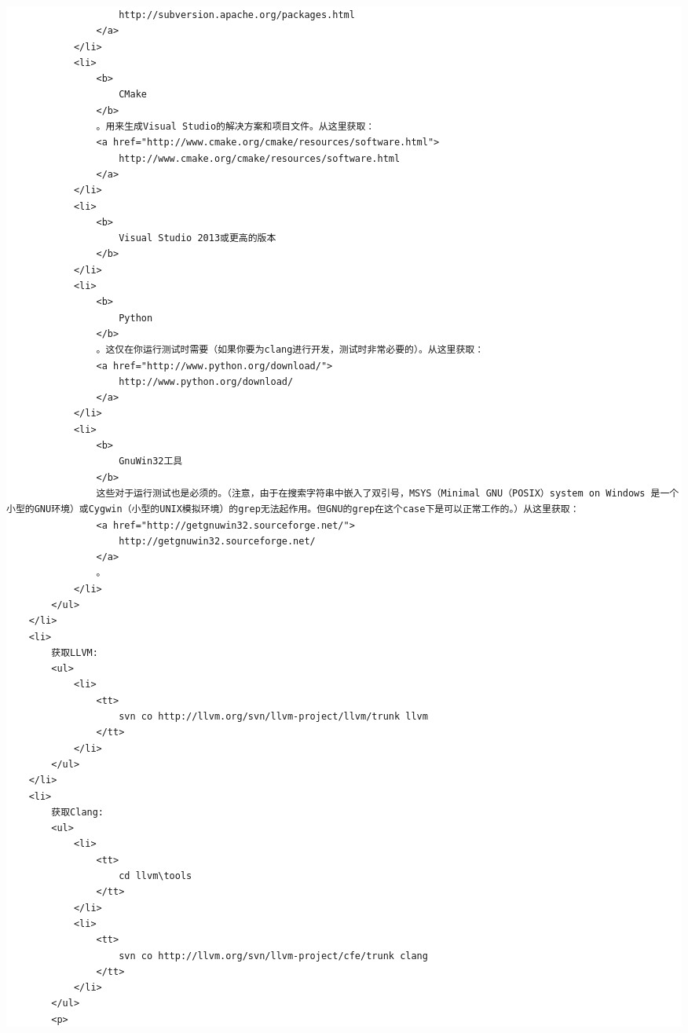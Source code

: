                         http://subversion.apache.org/packages.html
                    </a>
                </li>
                <li>
                    <b>
                        CMake
                    </b>
                    。用来生成Visual Studio的解决方案和项目文件。从这里获取：
                    <a href="http://www.cmake.org/cmake/resources/software.html">
                        http://www.cmake.org/cmake/resources/software.html
                    </a>
                </li>
                <li>
                    <b>
                        Visual Studio 2013或更高的版本
                    </b>
                </li>
                <li>
                    <b>
                        Python
                    </b>
                    。这仅在你运行测试时需要（如果你要为clang进行开发，测试时非常必要的）。从这里获取：
                    <a href="http://www.python.org/download/">
                        http://www.python.org/download/
                    </a>
                </li>
                <li>
                    <b>
                        GnuWin32工具
                    </b>
                    这些对于运行测试也是必须的。（注意，由于在搜索字符串中嵌入了双引号，MSYS（Minimal GNU（POSIX）system on Windows 是一个小型的GNU环境）或Cygwin（小型的UNIX模拟环境）的grep无法起作用。但GNU的grep在这个case下是可以正常工作的。）从这里获取：
                    <a href="http://getgnuwin32.sourceforge.net/">
                        http://getgnuwin32.sourceforge.net/
                    </a>
                    。
                </li>
            </ul>
        </li>
        <li>
            获取LLVM:
            <ul>
                <li>
                    <tt>
                        svn co http://llvm.org/svn/llvm-project/llvm/trunk llvm
                    </tt>
                </li>
            </ul>
        </li>
        <li>
            获取Clang:
            <ul>
                <li>
                    <tt>
                        cd llvm\tools
                    </tt>
                </li>
                <li>
                    <tt>
                        svn co http://llvm.org/svn/llvm-project/cfe/trunk clang
                    </tt>
                </li>
            </ul>
            <p>